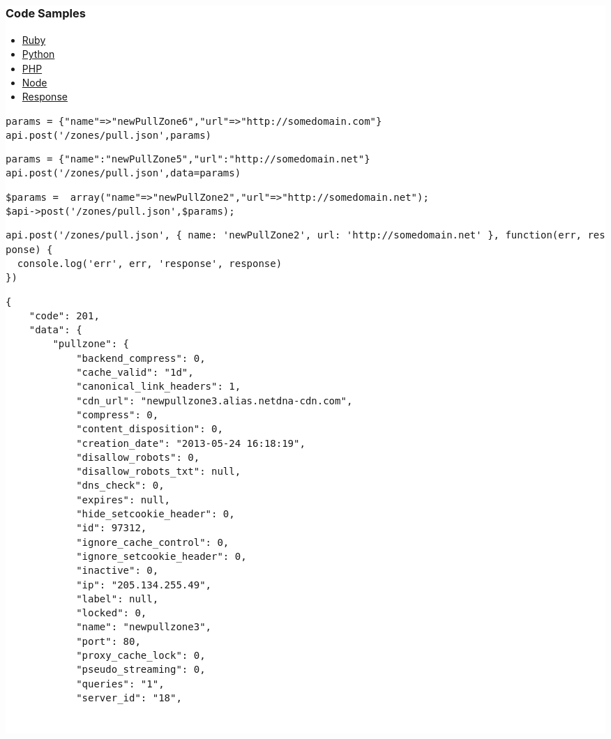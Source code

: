 ### Code Samples

<ul class="nav nav-tabs" id="myTab14">
  <li class="active"><a href="#ruby14" data-toggle='tab'>Ruby</a></li>
  <li><a href="#python14" data-toggle='tab'>Python</a></li>
  <li><a href="#php14" data-toggle='tab'>PHP</a></li>
  <li><a href="#node14" data-toggle='tab'>Node</a></li>
  <li><a href="#response14" data-toggle='tab'>Response</a></li>
</ul>

<div class="tab-content">
  <div class="tab-pane active" id="ruby14">
		<pre>
params = {"name"=>"newPullZone6","url"=>"http://somedomain.com"}
api.post('/zones/pull.json',params)</pre>
  </div>
  <div class="tab-pane" id="python14">
		<pre>
params = {"name":"newPullZone5","url":"http://somedomain.net"}
api.post('/zones/pull.json',data=params)</pre>
	</div>
  <div class="tab-pane" id="php14">
  	<pre>
$params =  array("name"=>"newPullZone2","url"=>"http://somedomain.net");
$api->post('/zones/pull.json',$params);</pre>
  </div>
  <div class="tab-pane" id="node14">
	<pre>
api.post('/zones/pull.json', { name: 'newPullZone2', url: 'http://somedomain.net' }, function(err, response) {
  console.log('err', err, 'response', response)
})</pre>
  </div>
  <div class="tab-pane" id="response14">
		<pre>
{
    "code": 201,
    "data": {
        "pullzone": {
            "backend_compress": 0,
            "cache_valid": "1d",
            "canonical_link_headers": 1,
            "cdn_url": "newpullzone3.alias.netdna-cdn.com",
            "compress": 0,
            "content_disposition": 0,
            "creation_date": "2013-05-24 16:18:19",
            "disallow_robots": 0,
            "disallow_robots_txt": null,
            "dns_check": 0,
            "expires": null,
            "hide_setcookie_header": 0,
            "id": 97312,
            "ignore_cache_control": 0,
            "ignore_setcookie_header": 0,
            "inactive": 0,
            "ip": "205.134.255.49",
            "label": null,
            "locked": 0,
            "name": "newpullzone3",
            "port": 80,
            "proxy_cache_lock": 0,
            "pseudo_streaming": 0,
            "queries": "1",
            "server_id": "18",